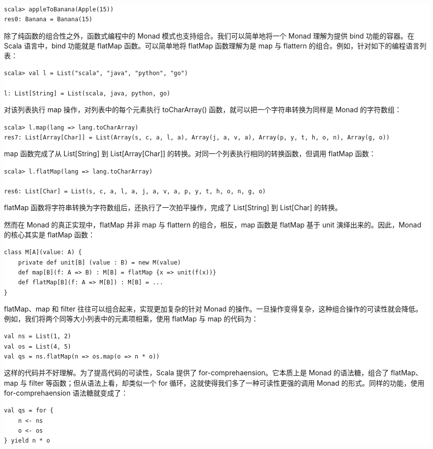     scala> appleToBanana(Apple(15))
    res0: Banana = Banana(15)
    

除了纯函数的组合性之外，函数式编程中的 Monad 模式也支持组合。我们可以简单地将一个 Monad 理解为提供 bind 功能的容器。在 Scala
语言中，bind 功能就是 flatMap 函数。可以简单地将 flatMap 函数理解为是 map 与 flattern
的组合。例如，针对如下的编程语言列表：

    
    
    scala> val l = List("scala", "java", "python", "go")
    
    l: List[String] = List(scala, java, python, go)
    

对该列表执行 map 操作，对列表中的每个元素执行 toCharArray() 函数，就可以把一个字符串转换为同样是 Monad 的字符数组：

    
    
    scala> l.map(lang => lang.toCharArray)
    res7: List[Array[Char]] = List(Array(s, c, a, l, a), Array(j, a, v, a), Array(p, y, t, h, o, n), Array(g, o))
    

map 函数完成了从 List[String] 到 List[Array[Char]] 的转换。对同一个列表执行相同的转换函数，但调用 flatMap
函数：

    
    
    scala> l.flatMap(lang => lang.toCharArray)
    
    res6: List[Char] = List(s, c, a, l, a, j, a, v, a, p, y, t, h, o, n, g, o)
    

flatMap 函数将字符串转换为字符数组后，还执行了一次拍平操作，完成了 List[String] 到 List[Char] 的转换。

然而在 Monad 的真正实现中，flatMap 并非 map 与 flattern 的组合，相反，map 函数是 flatMap 基于 unit
演绎出来的。因此，Monad 的核心其实是 flatMap 函数：

    
    
    class M[A](value: A) { 
        private def unit[B] (value : B) = new M(value) 
        def map[B](f: A => B) : M[B] = flatMap {x => unit(f(x))} 
        def flatMap[B](f: A => M[B]) : M[B] = ... 
    } 
    

flatMap、map 和 filter 往往可以组合起来，实现更加复杂的针对 Monad
的操作。一旦操作变得复杂，这种组合操作的可读性就会降低。例如，我们将两个同等大小列表中的元素项相乘，使用 flatMap 与 map 的代码为：

    
    
    val ns = List(1, 2)
    val os = List(4, 5)
    val qs = ns.flatMap(n => os.map(o => n * o))
    

这样的代码并不好理解。为了提高代码的可读性，Scala 提供了 for-comprehaension。它本质上是 Monad 的语法糖，组合了
flatMap、map 与 filter 等函数；但从语法上看，却类似一个 for 循环，这就使得我们多了一种可读性更强的调用 Monad
的形式。同样的功能，使用 for-comprehaension 语法糖就变成了：

    
    
    val qs = for {
        n <- ns
        o <- os
    } yield n * o
    